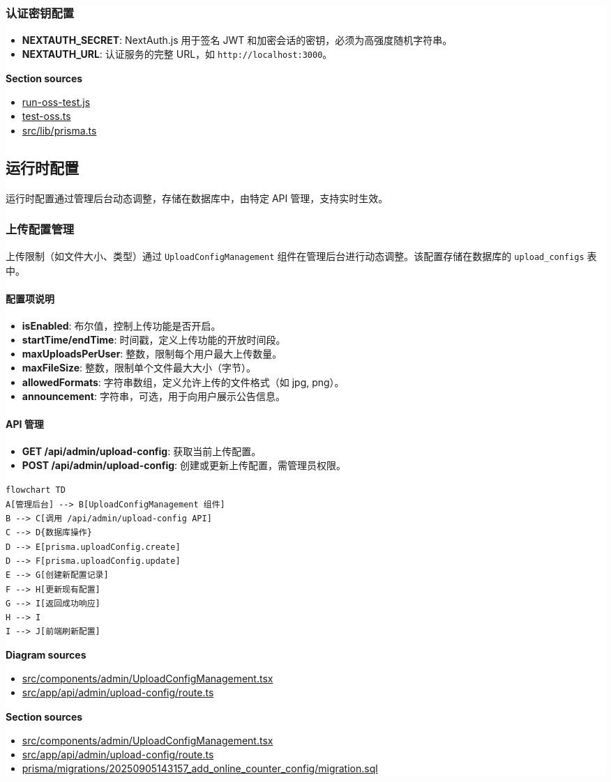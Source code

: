 ### 认证密钥配置
- **NEXTAUTH_SECRET**: NextAuth.js 用于签名 JWT 和加密会话的密钥，必须为高强度随机字符串。
- **NEXTAUTH_URL**: 认证服务的完整 URL，如 `http://localhost:3000`。

**Section sources**
- [run-oss-test.js](file://run-oss-test.js#L0-L41)
- [test-oss.ts](file://test-oss.ts#L61-L103)
- [src/lib/prisma.ts](file://src/lib/prisma.ts#L0-L19)

## 运行时配置

运行时配置通过管理后台动态调整，存储在数据库中，由特定 API 管理，支持实时生效。

### 上传配置管理
上传限制（如文件大小、类型）通过 `UploadConfigManagement` 组件在管理后台进行动态调整。该配置存储在数据库的 `upload_configs` 表中。

#### 配置项说明
- **isEnabled**: 布尔值，控制上传功能是否开启。
- **startTime/endTime**: 时间戳，定义上传功能的开放时间段。
- **maxUploadsPerUser**: 整数，限制每个用户最大上传数量。
- **maxFileSize**: 整数，限制单个文件最大大小（字节）。
- **allowedFormats**: 字符串数组，定义允许上传的文件格式（如 jpg, png）。
- **announcement**: 字符串，可选，用于向用户展示公告信息。

#### API 管理
- **GET /api/admin/upload-config**: 获取当前上传配置。
- **POST /api/admin/upload-config**: 创建或更新上传配置，需管理员权限。

```mermaid
flowchart TD
A[管理后台] --> B[UploadConfigManagement 组件]
B --> C[调用 /api/admin/upload-config API]
C --> D{数据库操作}
D --> E[prisma.uploadConfig.create]
D --> F[prisma.uploadConfig.update]
E --> G[创建新配置记录]
F --> H[更新现有配置]
G --> I[返回成功响应]
H --> I
I --> J[前端刷新配置]
```

**Diagram sources**
- [src/components/admin/UploadConfigManagement.tsx](file://src/components/admin/UploadConfigManagement.tsx#L0-L48)
- [src/app/api/admin/upload-config/route.ts](file://src/app/api/admin/upload-config/route.ts#L0-L45)

**Section sources**
- [src/components/admin/UploadConfigManagement.tsx](file://src/components/admin/UploadConfigManagement.tsx#L0-L48)
- [src/app/api/admin/upload-config/route.ts](file://src/app/api/admin/upload-config/route.ts#L0-L45)
- [prisma/migrations/20250905143157_add_online_counter_config/migration.sql](file://prisma/migrations/20250905143157_add_online_counter_config/migration.sql)

